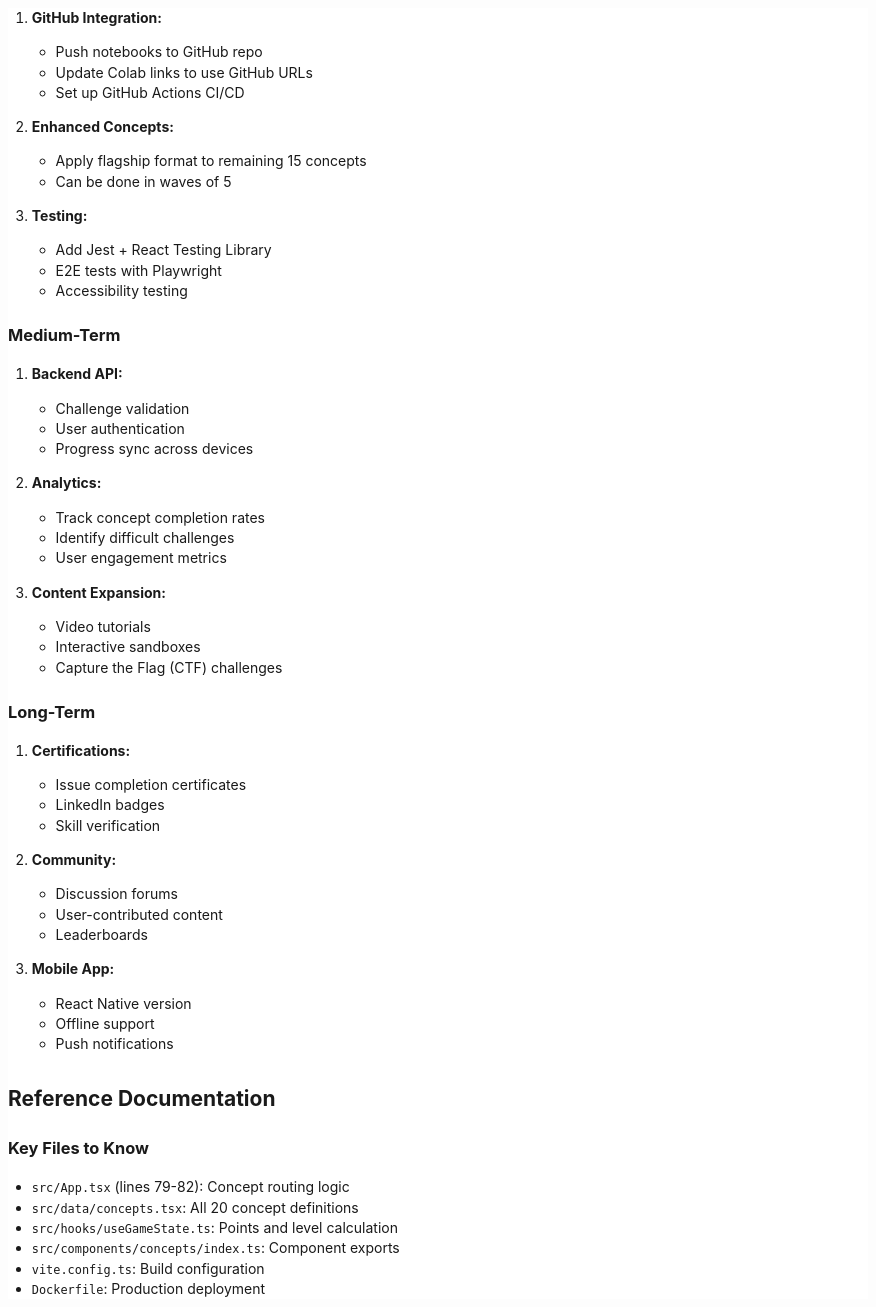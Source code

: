 1. **GitHub Integration:**
   - Push notebooks to GitHub repo
   - Update Colab links to use GitHub URLs
   - Set up GitHub Actions CI/CD

2. **Enhanced Concepts:**
   - Apply flagship format to remaining 15 concepts
   - Can be done in waves of 5

3. **Testing:**
   - Add Jest + React Testing Library
   - E2E tests with Playwright
   - Accessibility testing

### Medium-Term

1. **Backend API:**
   - Challenge validation
   - User authentication
   - Progress sync across devices

2. **Analytics:**
   - Track concept completion rates
   - Identify difficult challenges
   - User engagement metrics

3. **Content Expansion:**
   - Video tutorials
   - Interactive sandboxes
   - Capture the Flag (CTF) challenges

### Long-Term

1. **Certifications:**
   - Issue completion certificates
   - LinkedIn badges
   - Skill verification

2. **Community:**
   - Discussion forums
   - User-contributed content
   - Leaderboards

3. **Mobile App:**
   - React Native version
   - Offline support
   - Push notifications

## Reference Documentation

### Key Files to Know

- `src/App.tsx` (lines 79-82): Concept routing logic
- `src/data/concepts.tsx`: All 20 concept definitions
- `src/hooks/useGameState.ts`: Points and level calculation
- `src/components/concepts/index.ts`: Component exports
- `vite.config.ts`: Build configuration
- `Dockerfile`: Production deployment
